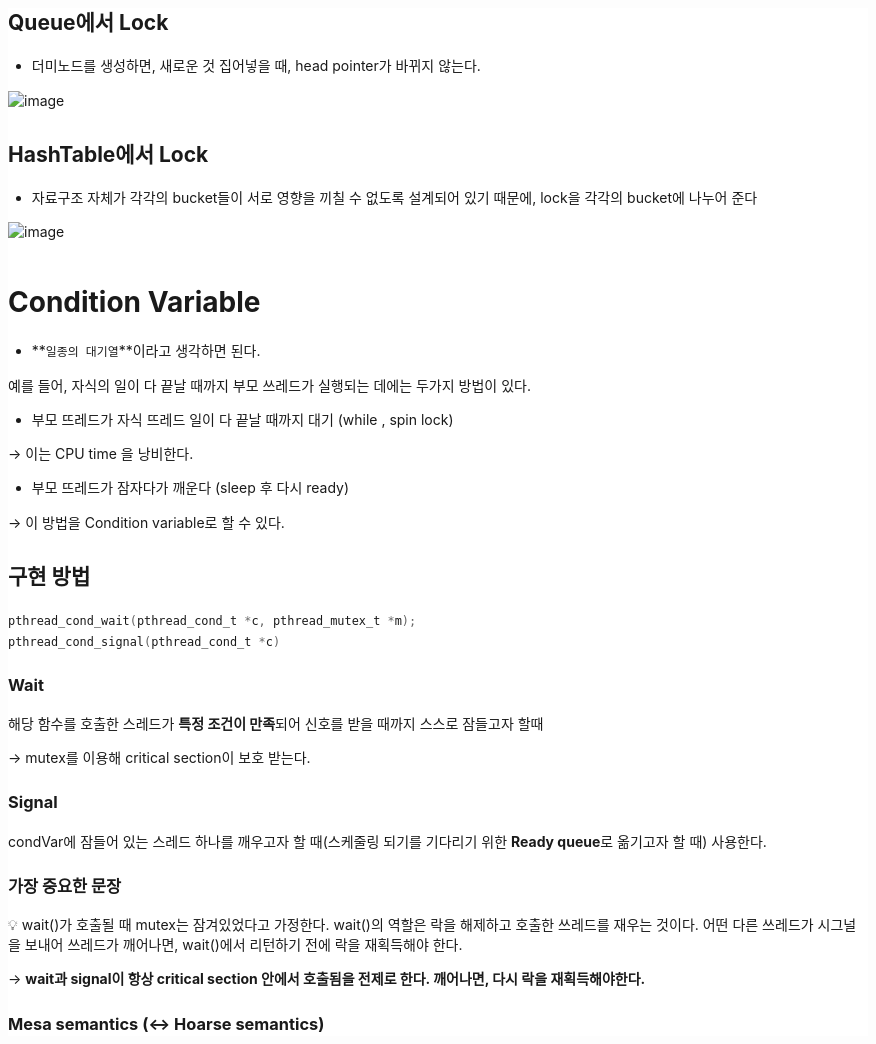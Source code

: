## Queue에서 Lock

- 더미노드를 생성하면, 새로운 것 집어넣을 때, head pointer가 바뀌지 않는다.
  
![image](https://github.com/ZI-won-ZONE-ha/CS_JONGJIBU/assets/87687210/edaa2b69-c8a7-43f6-bc6e-ce0280d73683)

## HashTable에서 Lock

- 자료구조 자체가 각각의 bucket들이 서로 영향을 끼칠 수 없도록 설계되어 있기 때문에, lock을 각각의 bucket에 나누어 준다

![image](https://github.com/ZI-won-ZONE-ha/CS_JONGJIBU/assets/87687210/2aeb4ccf-d241-4028-88a6-f413b0ad7938)

# Condition Variable

- **`일종의 대기열`**이라고 생각하면 된다.

예를 들어, 자식의 일이 다 끝날 때까지 부모 쓰레드가 실행되는 데에는 두가지 방법이 있다. 

- 부모 뜨레드가 자식 뜨레드 일이 다 끝날 때까지 대기 (while , spin lock)

→ 이는 CPU time 을 낭비한다. 

- 부모 뜨레드가 잠자다가 깨운다 (sleep 후 다시 ready)

→ 이 방법을 Condition variable로 할 수 있다. 

## 구현 방법

```c
pthread_cond_wait(pthread_cond_t *c, pthread_mutex_t *m);
pthread_cond_signal(pthread_cond_t *c)
```

### Wait

해당 함수를 호출한 스레드가 **특정 조건이 만족**되어 신호를 받을 때까지 스스로 잠들고자 할때

→ mutex를 이용해 critical section이 보호 받는다. 

### Signal

condVar에 잠들어 있는 스레드 하나를 깨우고자 할 때(스케줄링 되기를 기다리기 위한 **Ready queue**로 옮기고자 할 때) 사용한다.

### 가장 중요한 문장

<aside>
💡 wait()가 호출될 때 mutex는 잠겨있었다고 가정한다. wait()의 역할은 락을 해제하고 호출한 쓰레드를 재우는 것이다. 어떤 다른 쓰레드가 시그널을 보내어 쓰레드가 깨어나면, wait()에서 리턴하기 전에 락을 재획득해야 한다.

</aside>

→ **wait과 signal이 항상 critical section 안에서 호출됨을 전제로 한다. 깨어나면, 다시 락을 재획득해야한다.** 

### Mesa semantics (↔ Hoarse semantics)
